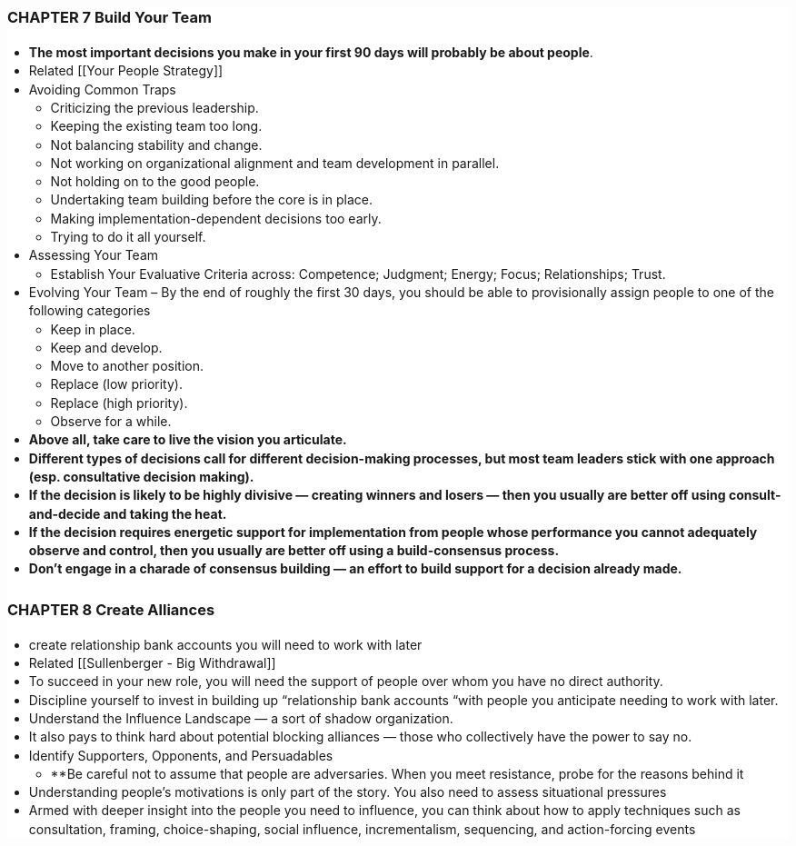 ### **CHAPTER 7 Build Your Team**
- **The most important decisions you make in your first 90 days will probably be about people**.
- Related [[Your People Strategy]]
-   Avoiding Common Traps
    -   Criticizing the previous leadership.
    -   Keeping the existing team too long.
    -   Not balancing stability and change.
    -   Not working on organizational alignment and team development in parallel.
    -   Not holding on to the good people.
    -   Undertaking team building before the core is in place.
    -   Making implementation-dependent decisions too early.
    -   Trying to do it all yourself.
-   Assessing Your Team
    -   Establish Your Evaluative Criteria across: Competence; Judgment; Energy; Focus; Relationships; Trust.
-   Evolving Your Team – By the end of roughly the first 30 days, you should be able to provisionally assign people to one of the following categories
    -   Keep in place.
    -   Keep and develop.
    -   Move to another position.
    -   Replace (low priority).
    -   Replace (high priority).
    -   Observe for a while.
- **Above all, take care to live the vision you articulate.**
- **Different types of decisions call for different decision-making processes, but most team leaders stick with one approach (esp. consultative decision making).**
- **If the decision is likely to be highly divisive — creating winners and losers — then you usually are better off using consult-and-decide and taking the heat.**
- **If the decision requires energetic support for implementation from people whose performance you cannot adequately observe and control, then you usually are better off using a build-consensus process.**
- **Don’t engage in a charade of consensus building — an effort to build support for a decision already made.**

### **CHAPTER 8 Create Alliances**
- create relationship bank accounts you will need to work with later
- Related [[Sullenberger - Big Withdrawal]]
-   To succeed in your new role, you will need the support of people over whom you have no direct authority.
-   Discipline yourself to invest in building up “relationship bank accounts “with people you anticipate needing to work with later.
-   Understand the Influence Landscape — a sort of shadow organization.
- It also pays to think hard about potential blocking alliances — those who collectively have the power to say no.
- Identify Supporters, Opponents, and Persuadables
    -   **Be careful not to assume that people are adversaries. When you meet resistance, probe for the reasons behind it
- Understanding people’s motivations is only part of the story. You also need to assess situational pressures
- Armed with deeper insight into the people you need to influence, you can think about how to apply techniques such as consultation, framing, choice-shaping, social influence, incrementalism, sequencing, and action-forcing events
